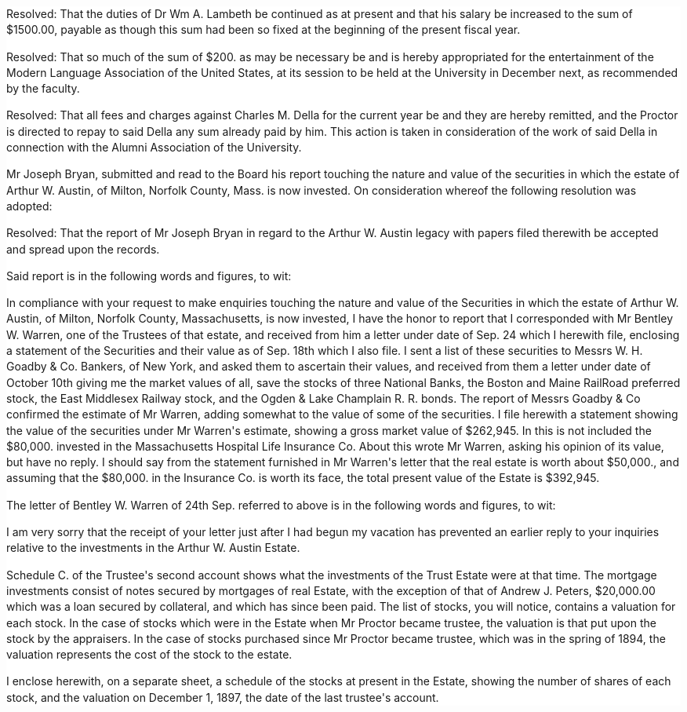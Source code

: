 Resolved: That the duties of Dr Wm A. Lambeth be continued as at present and that his salary be increased to the sum of $1500.00, payable as though this sum had been so fixed at the beginning of the present fiscal year.

Resolved: That so much of the sum of $200. as may be necessary be and is hereby appropriated for the entertainment of the Modern Language Association of the United States, at its session to be held at the University in December next, as recommended by the faculty.

Resolved: That all fees and charges against Charles M. Della for the current year be and they are hereby remitted, and the Proctor is directed to repay to said Della any sum already paid by him. This action is taken in consideration of the work of said Della in connection with the Alumni Association of the University.

Mr Joseph Bryan, submitted and read to the Board his report touching the nature and value of the securities in which the estate of Arthur W. Austin, of Milton, Norfolk County, Mass. is now invested. On consideration whereof the following resolution was adopted:

Resolved: That the report of Mr Joseph Bryan in regard to the Arthur W. Austin legacy with papers filed therewith be accepted and spread upon the records.

Said report is in the following words and figures, to wit:

In compliance with your request to make enquiries touching the nature and value of the Securities in which the estate of Arthur W. Austin, of Milton, Norfolk County, Massachusetts, is now invested, I have the honor to report that I corresponded with Mr Bentley W. Warren, one of the Trustees of that estate, and received from him a letter under date of Sep. 24 which I herewith file, enclosing a statement of the Securities and their value as of Sep. 18th which I also file. I sent a list of these securities to Messrs W. H. Goadby & Co. Bankers, of New York, and asked them to ascertain their values, and received from them a letter under date of October 10th giving me the market values of all, save the stocks of three National Banks, the Boston and Maine RailRoad preferred stock, the East Middlesex Railway stock, and the Ogden & Lake Champlain R. R. bonds. The report of Messrs Goadby & Co confirmed the estimate of Mr Warren, adding somewhat to the value of some of the securities. I file herewith a statement showing the value of the securities under Mr Warren's estimate, showing a gross market value of $262,945. In this is not included the $80,000. invested in the Massachusetts Hospital Life Insurance Co. About this wrote Mr Warren, asking his opinion of its value, but have no reply. I should say from the statement furnished in Mr Warren's letter that the real estate is worth about $50,000., and assuming that the $80,000. in the Insurance Co. is worth its face, the total present value of the Estate is $392,945.

The letter of Bentley W. Warren of 24th Sep. referred to above is in the following words and figures, to wit:

I am very sorry that the receipt of your letter just after I had begun my vacation has prevented an earlier reply to your inquiries relative to the investments in the Arthur W. Austin Estate.

Schedule C. of the Trustee's second account shows what the investments of the Trust Estate were at that time. The mortgage investments consist of notes secured by mortgages of real Estate, with the exception of that of Andrew J. Peters, $20,000.00 which was a loan secured by collateral, and which has since been paid. The list of stocks, you will notice, contains a valuation for each stock. In the case of stocks which were in the Estate when Mr Proctor became trustee, the valuation is that put upon the stock by the appraisers. In the case of stocks purchased since Mr Proctor became trustee, which was in the spring of 1894, the valuation represents the cost of the stock to the estate.

I enclose herewith, on a separate sheet, a schedule of the stocks at present in the Estate, showing the number of shares of each stock, and the valuation on December 1, 1897, the date of the last trustee's account.
